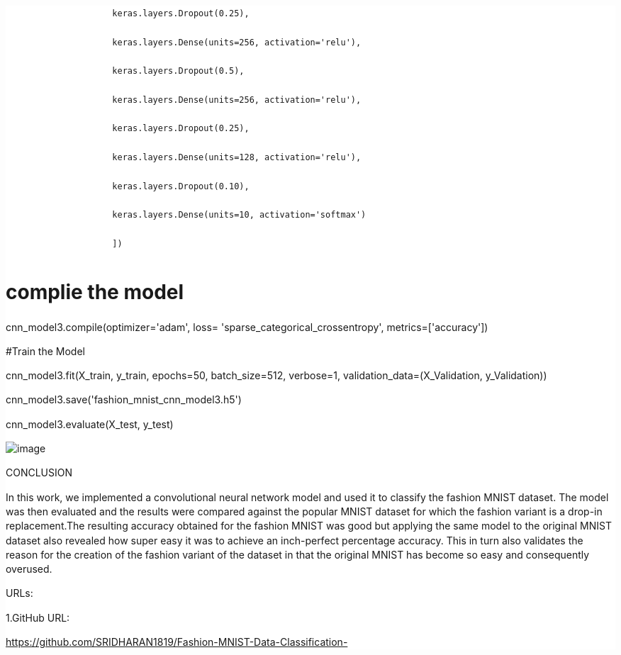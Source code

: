                          keras.layers.Dropout(0.25),
                         
                         keras.layers.Dense(units=256, activation='relu'),
                         
                         keras.layers.Dropout(0.5),
                         
                         keras.layers.Dense(units=256, activation='relu'),
                         
                         keras.layers.Dropout(0.25),                        
                         
                         keras.layers.Dense(units=128, activation='relu'),
                         
                         keras.layers.Dropout(0.10),  
                         
                         keras.layers.Dense(units=10, activation='softmax')
                         
                         ])
 
# complie the model

cnn_model3.compile(optimizer='adam', loss= 'sparse_categorical_crossentropy', metrics=['accuracy']) 

#Train the Model

cnn_model3.fit(X_train, y_train, epochs=50, batch_size=512, verbose=1, validation_data=(X_Validation, y_Validation))
 
cnn_model3.save('fashion_mnist_cnn_model3.h5')
 
cnn_model3.evaluate(X_test, y_test)

![image](https://user-images.githubusercontent.com/82379566/200106824-ccf16d95-e374-4398-960e-31b5cbad8f53.png)

CONCLUSION

In this work, we implemented a convolutional neural network model and used it to classify the fashion MNIST dataset. The model was then evaluated and the results were compared against the popular MNIST dataset for which the fashion variant is a drop-in replacement.The resulting accuracy obtained for the fashion MNIST was good but applying the same model to the original MNIST dataset also revealed how super easy it was to achieve an inch-perfect percentage accuracy. This in turn also validates the reason for the creation of the fashion variant of the dataset in that the original MNIST has become so easy and consequently overused.



URLs:

1.GitHub URL:

https://github.com/SRIDHARAN1819/Fashion-MNIST-Data-Classification-






